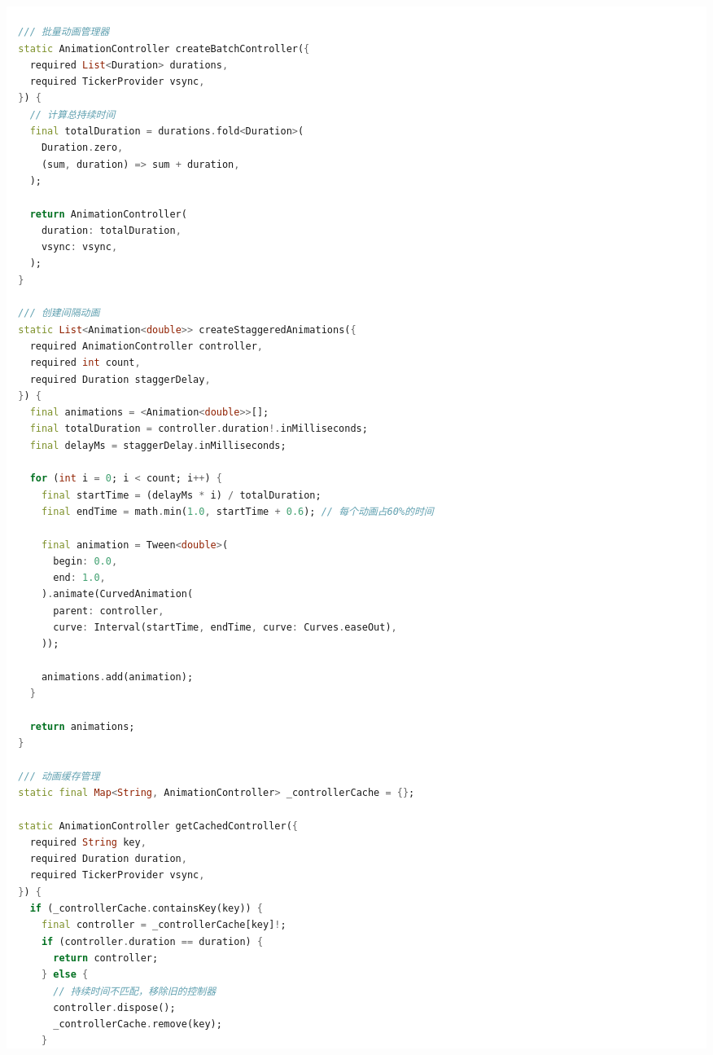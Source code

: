 ```dart
  
  /// 批量动画管理器
  static AnimationController createBatchController({
    required List<Duration> durations,
    required TickerProvider vsync,
  }) {
    // 计算总持续时间
    final totalDuration = durations.fold<Duration>(
      Duration.zero,
      (sum, duration) => sum + duration,
    );
    
    return AnimationController(
      duration: totalDuration,
      vsync: vsync,
    );
  }
  
  /// 创建间隔动画
  static List<Animation<double>> createStaggeredAnimations({
    required AnimationController controller,
    required int count,
    required Duration staggerDelay,
  }) {
    final animations = <Animation<double>>[];
    final totalDuration = controller.duration!.inMilliseconds;
    final delayMs = staggerDelay.inMilliseconds;
    
    for (int i = 0; i < count; i++) {
      final startTime = (delayMs * i) / totalDuration;
      final endTime = math.min(1.0, startTime + 0.6); // 每个动画占60%的时间
      
      final animation = Tween<double>(
        begin: 0.0,
        end: 1.0,
      ).animate(CurvedAnimation(
        parent: controller,
        curve: Interval(startTime, endTime, curve: Curves.easeOut),
      ));
      
      animations.add(animation);
    }
    
    return animations;
  }
  
  /// 动画缓存管理
  static final Map<String, AnimationController> _controllerCache = {};
  
  static AnimationController getCachedController({
    required String key,
    required Duration duration,
    required TickerProvider vsync,
  }) {
    if (_controllerCache.containsKey(key)) {
      final controller = _controllerCache[key]!;
      if (controller.duration == duration) {
        return controller;
      } else {
        // 持续时间不匹配，移除旧的控制器
        controller.dispose();
        _controllerCache.remove(key);
      }
```